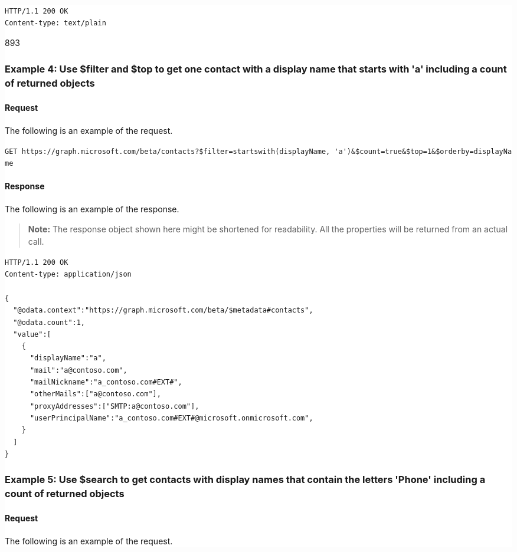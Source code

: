 
```http
HTTP/1.1 200 OK
Content-type: text/plain
```

893

### Example 4: Use $filter and $top to get one contact with a display name that starts with 'a' including a count of returned objects

#### Request

The following is an example of the request.


```msgraph-interactive
GET https://graph.microsoft.com/beta/contacts?$filter=startswith(displayName, 'a')&$count=true&$top=1&$orderby=displayName 
```

#### Response

The following is an example of the response.
>**Note:** The response object shown here might be shortened for readability. All the properties will be returned from an actual call.


```http
HTTP/1.1 200 OK
Content-type: application/json

{
  "@odata.context":"https://graph.microsoft.com/beta/$metadata#contacts",
  "@odata.count":1,
  "value":[
    {
      "displayName":"a",
      "mail":"a@contoso.com",
      "mailNickname":"a_contoso.com#EXT#",
      "otherMails":["a@contoso.com"],
      "proxyAddresses":["SMTP:a@contoso.com"],
      "userPrincipalName":"a_contoso.com#EXT#@microsoft.onmicrosoft.com",
    }
  ]
}
```

### Example 5: Use $search to get contacts with display names that contain the letters 'Phone' including a count of returned objects

#### Request

The following is an example of the request.
